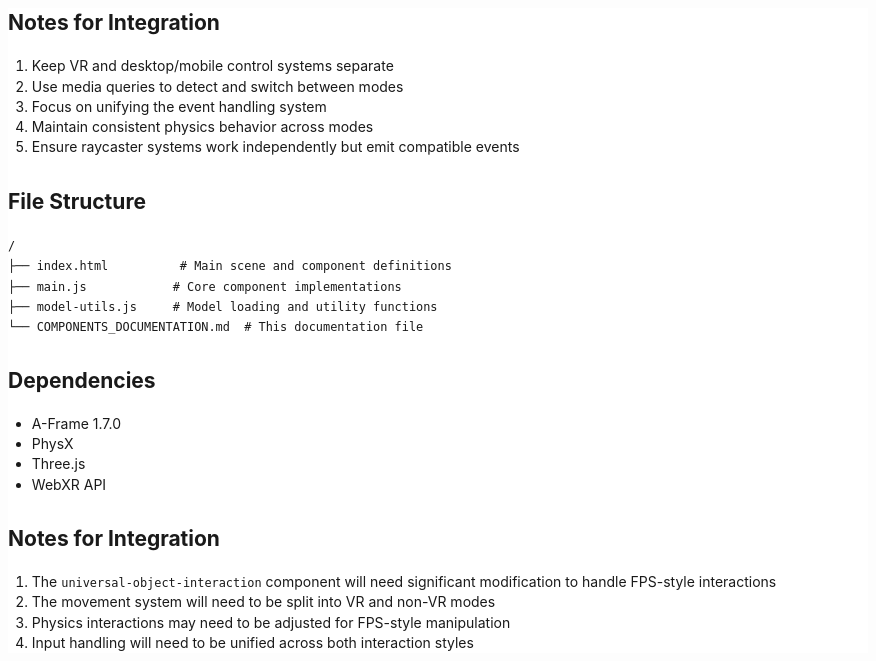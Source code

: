 ## Notes for Integration
1. Keep VR and desktop/mobile control systems separate
2. Use media queries to detect and switch between modes
3. Focus on unifying the event handling system
4. Maintain consistent physics behavior across modes
5. Ensure raycaster systems work independently but emit compatible events

## File Structure
```
/
├── index.html          # Main scene and component definitions
├── main.js            # Core component implementations
├── model-utils.js     # Model loading and utility functions
└── COMPONENTS_DOCUMENTATION.md  # This documentation file
```

## Dependencies
- A-Frame 1.7.0
- PhysX
- Three.js
- WebXR API

## Notes for Integration
1. The `universal-object-interaction` component will need significant modification to handle FPS-style interactions
2. The movement system will need to be split into VR and non-VR modes
3. Physics interactions may need to be adjusted for FPS-style manipulation
4. Input handling will need to be unified across both interaction styles
